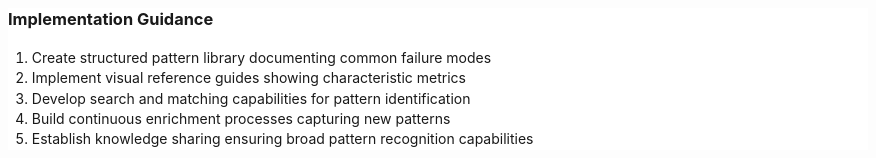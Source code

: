 ### Implementation Guidance

1. Create structured pattern library documenting common failure modes
2. Implement visual reference guides showing characteristic metrics
3. Develop search and matching capabilities for pattern identification
4. Build continuous enrichment processes capturing new patterns
5. Establish knowledge sharing ensuring broad pattern recognition capabilities
